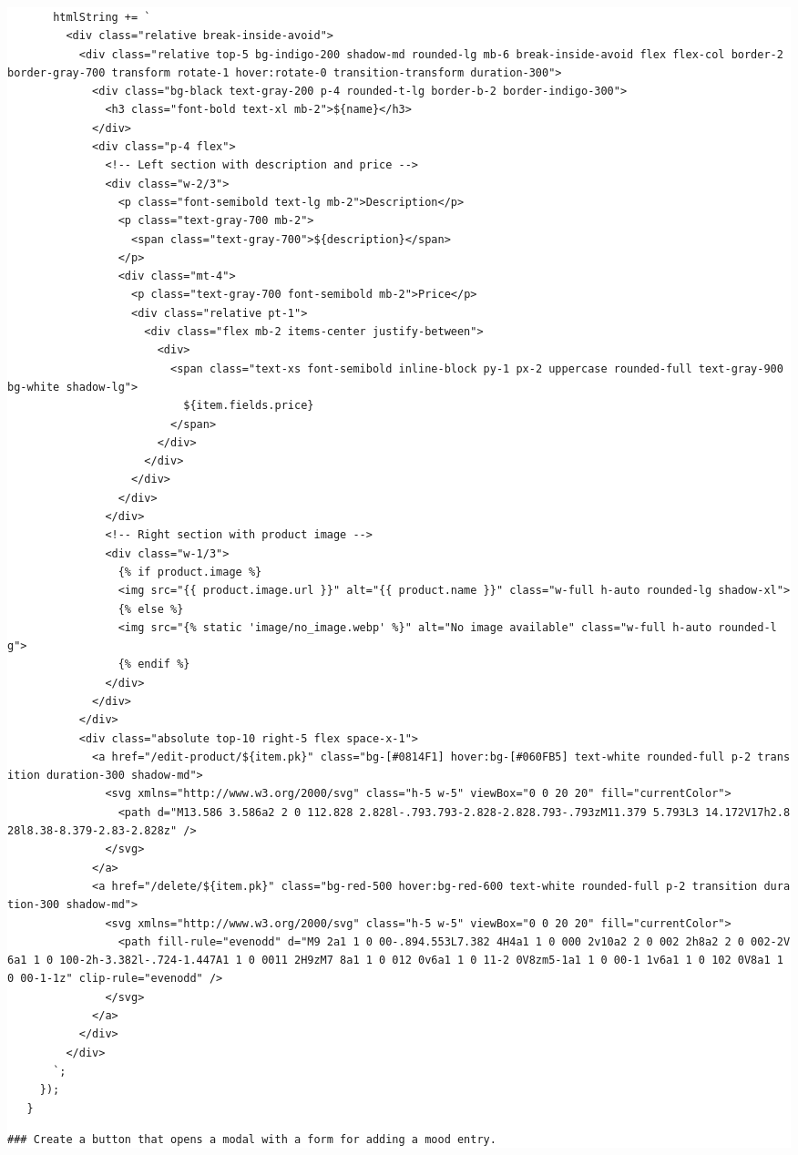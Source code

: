    
           htmlString += `
             <div class="relative break-inside-avoid">
               <div class="relative top-5 bg-indigo-200 shadow-md rounded-lg mb-6 break-inside-avoid flex flex-col border-2 border-gray-700 transform rotate-1 hover:rotate-0 transition-transform duration-300">
                 <div class="bg-black text-gray-200 p-4 rounded-t-lg border-b-2 border-indigo-300">
                   <h3 class="font-bold text-xl mb-2">${name}</h3>
                 </div>
                 <div class="p-4 flex">
                   <!-- Left section with description and price -->
                   <div class="w-2/3">
                     <p class="font-semibold text-lg mb-2">Description</p>
                     <p class="text-gray-700 mb-2">
                       <span class="text-gray-700">${description}</span>
                     </p>
                     <div class="mt-4">
                       <p class="text-gray-700 font-semibold mb-2">Price</p>
                       <div class="relative pt-1">
                         <div class="flex mb-2 items-center justify-between">
                           <div>
                             <span class="text-xs font-semibold inline-block py-1 px-2 uppercase rounded-full text-gray-900 bg-white shadow-lg">
                               ${item.fields.price}
                             </span>
                           </div>
                         </div>
                       </div>
                     </div>
                   </div>
                   <!-- Right section with product image -->
                   <div class="w-1/3">
                     {% if product.image %}
                     <img src="{{ product.image.url }}" alt="{{ product.name }}" class="w-full h-auto rounded-lg shadow-xl">
                     {% else %}
                     <img src="{% static 'image/no_image.webp' %}" alt="No image available" class="w-full h-auto rounded-lg">
                     {% endif %}
                   </div>
                 </div>
               </div>
               <div class="absolute top-10 right-5 flex space-x-1">
                 <a href="/edit-product/${item.pk}" class="bg-[#0814F1] hover:bg-[#060FB5] text-white rounded-full p-2 transition duration-300 shadow-md">
                   <svg xmlns="http://www.w3.org/2000/svg" class="h-5 w-5" viewBox="0 0 20 20" fill="currentColor">
                     <path d="M13.586 3.586a2 2 0 112.828 2.828l-.793.793-2.828-2.828.793-.793zM11.379 5.793L3 14.172V17h2.828l8.38-8.379-2.83-2.828z" />
                   </svg>
                 </a>
                 <a href="/delete/${item.pk}" class="bg-red-500 hover:bg-red-600 text-white rounded-full p-2 transition duration-300 shadow-md">
                   <svg xmlns="http://www.w3.org/2000/svg" class="h-5 w-5" viewBox="0 0 20 20" fill="currentColor">
                     <path fill-rule="evenodd" d="M9 2a1 1 0 00-.894.553L7.382 4H4a1 1 0 000 2v10a2 2 0 002 2h8a2 2 0 002-2V6a1 1 0 100-2h-3.382l-.724-1.447A1 1 0 0011 2H9zM7 8a1 1 0 012 0v6a1 1 0 11-2 0V8zm5-1a1 1 0 00-1 1v6a1 1 0 102 0V8a1 1 0 00-1-1z" clip-rule="evenodd" />
                   </svg>
                 </a>
               </div>
             </div>
           `;
         });
       }
   ```
### Create a button that opens a modal with a form for adding a mood entry.
   ```